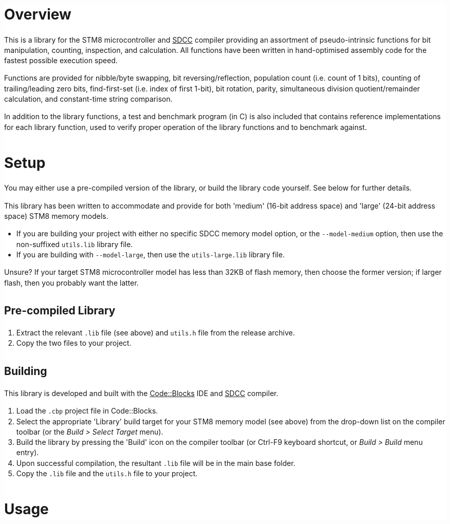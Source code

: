 # Overview

This is a library for the STM8 microcontroller and [SDCC](http://sdcc.sourceforge.net/) compiler providing an assortment of pseudo-intrinsic functions for bit manipulation, counting, inspection, and calculation. All functions have been written in hand-optimised assembly code for the fastest possible execution speed.

Functions are provided for nibble/byte swapping, bit reversing/reflection, population count (i.e. count of 1 bits), counting of trailing/leading zero bits, find-first-set (i.e. index of first 1-bit), bit rotation, parity, simultaneous division quotient/remainder calculation, and constant-time string comparison.

In addition to the library functions, a test and benchmark program (in C) is also included that contains reference implementations for each library function, used to verify proper operation of the library functions and to benchmark against.

# Setup

You may either use a pre-compiled version of the library, or build the library code yourself. See below for further details.

This library has been written to accommodate and provide for both 'medium' (16-bit address space) and 'large' (24-bit address space) STM8 memory models.

* If you are building your project with either no specific SDCC memory model option, or the `--model-medium` option, then use the non-suffixed `utils.lib` library file.
* If you are building with `--model-large`, then use the `utils-large.lib` library file.

Unsure? If your target STM8 microcontroller model has less than 32KB of flash memory, then choose the former version; if larger flash, then you probably want the latter.

## Pre-compiled Library

1. Extract the relevant `.lib` file (see above) and `utils.h` file from the release archive.
2. Copy the two files to your project.

## Building

This library is developed and built with the [Code::Blocks](http://codeblocks.org/) IDE and [SDCC](http://sdcc.sourceforge.net/) compiler.

1. Load the `.cbp` project file in Code::Blocks.
2. Select the appropriate 'Library' build target for your STM8 memory model (see above) from the drop-down list on the compiler toolbar (or the *Build > Select Target* menu).
3. Build the library by pressing the 'Build' icon on the compiler toolbar (or Ctrl-F9 keyboard shortcut, or *Build > Build* menu entry).
4. Upon successful compilation, the resultant `.lib` file will be in the main base folder.
5. Copy the `.lib` file and the `utils.h` file to your project.

# Usage
